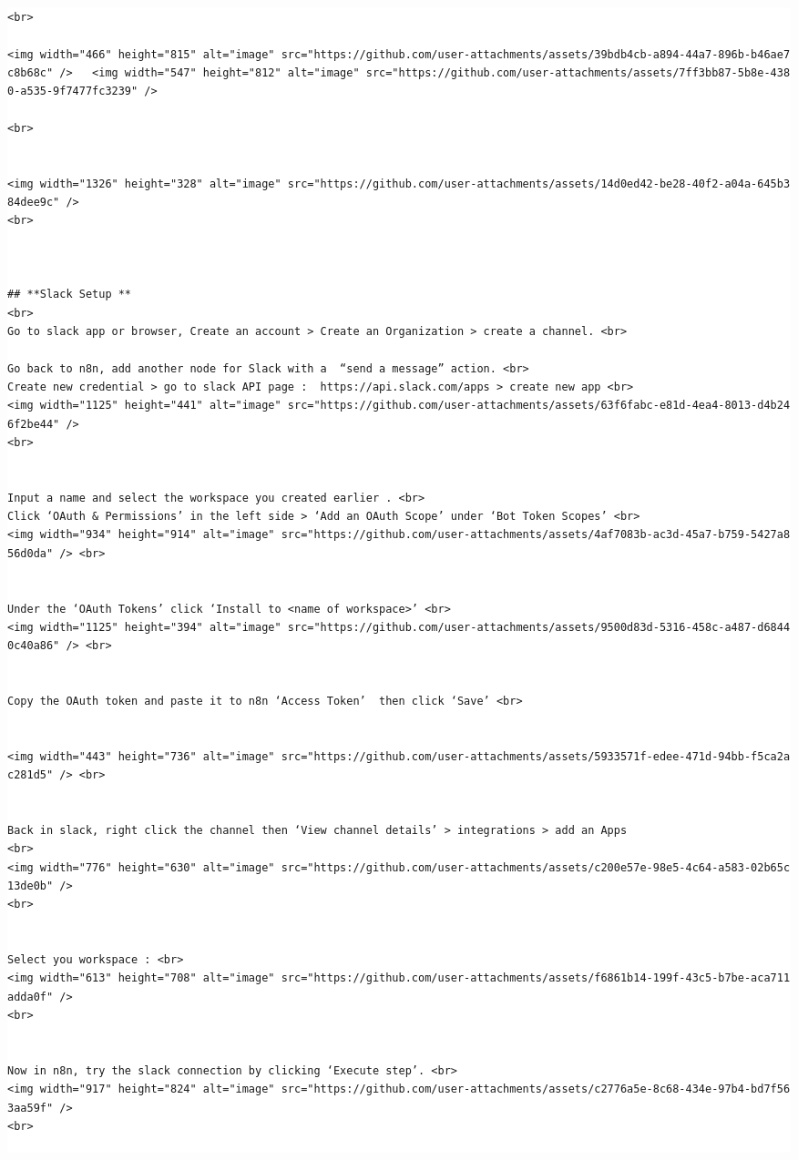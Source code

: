 ```
<br>

<img width="466" height="815" alt="image" src="https://github.com/user-attachments/assets/39bdb4cb-a894-44a7-896b-b46ae7c8b68c" />   <img width="547" height="812" alt="image" src="https://github.com/user-attachments/assets/7ff3bb87-5b8e-4380-a535-9f7477fc3239" />

<br>


<img width="1326" height="328" alt="image" src="https://github.com/user-attachments/assets/14d0ed42-be28-40f2-a04a-645b384dee9c" />
<br>



## **Slack Setup **
<br>
Go to slack app or browser, Create an account > Create an Organization > create a channel. <br>

Go back to n8n, add another node for Slack with a  “send a message” action. <br>
Create new credential > go to slack API page :  https://api.slack.com/apps > create new app <br>
<img width="1125" height="441" alt="image" src="https://github.com/user-attachments/assets/63f6fabc-e81d-4ea4-8013-d4b246f2be44" />
<br>


Input a name and select the workspace you created earlier . <br>
Click ‘OAuth & Permissions’ in the left side > ‘Add an OAuth Scope’ under ‘Bot Token Scopes’ <br>
<img width="934" height="914" alt="image" src="https://github.com/user-attachments/assets/4af7083b-ac3d-45a7-b759-5427a856d0da" /> <br>


Under the ‘OAuth Tokens’ click ‘Install to <name of workspace>’ <br>
<img width="1125" height="394" alt="image" src="https://github.com/user-attachments/assets/9500d83d-5316-458c-a487-d68440c40a86" /> <br>


Copy the OAuth token and paste it to n8n ‘Access Token’  then click ‘Save’ <br>


<img width="443" height="736" alt="image" src="https://github.com/user-attachments/assets/5933571f-edee-471d-94bb-f5ca2ac281d5" /> <br>


Back in slack, right click the channel then ‘View channel details’ > integrations > add an Apps
<br>
<img width="776" height="630" alt="image" src="https://github.com/user-attachments/assets/c200e57e-98e5-4c64-a583-02b65c13de0b" />
<br>


Select you workspace : <br>
<img width="613" height="708" alt="image" src="https://github.com/user-attachments/assets/f6861b14-199f-43c5-b7be-aca711adda0f" />
<br>


Now in n8n, try the slack connection by clicking ‘Execute step’. <br>
<img width="917" height="824" alt="image" src="https://github.com/user-attachments/assets/c2776a5e-8c68-434e-97b4-bd7f563aa59f" />
<br>


```